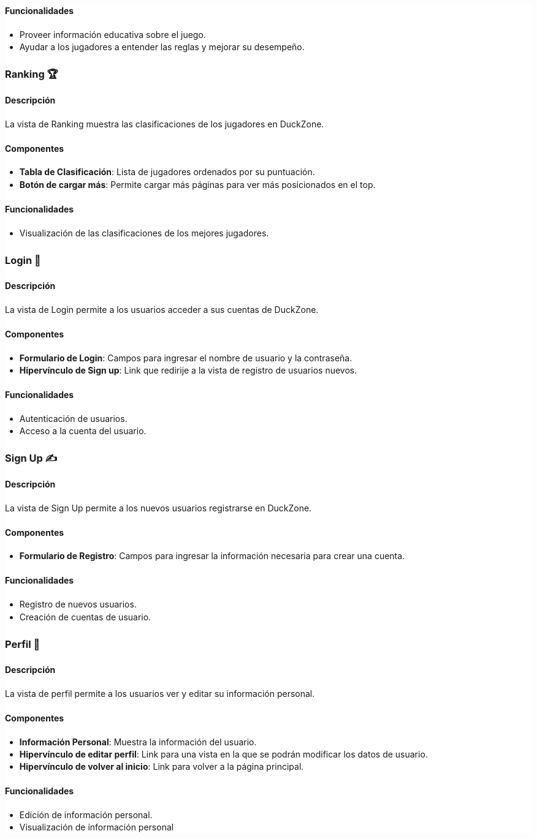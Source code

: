 #### Funcionalidades
- Proveer información educativa sobre el juego.
- Ayudar a los jugadores a entender las reglas y mejorar su desempeño.

### Ranking 🏆
#### Descripción
La vista de Ranking muestra las clasificaciones de los jugadores en DuckZone.

#### Componentes
- **Tabla de Clasificación**: Lista de jugadores ordenados por su puntuación.
- **Botón de cargar más**: Permite cargar más páginas para ver más posicionados en el top.

#### Funcionalidades
- Visualización de las clasificaciones de los mejores jugadores.

### Login 🔑
#### Descripción
La vista de Login permite a los usuarios acceder a sus cuentas de DuckZone.

#### Componentes
- **Formulario de Login**: Campos para ingresar el nombre de usuario y la contraseña.
- **Hipervínculo de Sign up**: Link que redirije a la vista de registro de usuarios nuevos.

#### Funcionalidades
- Autenticación de usuarios.
- Acceso a la cuenta del usuario.

### Sign Up ✍️
#### Descripción
La vista de Sign Up permite a los nuevos usuarios registrarse en DuckZone.

#### Componentes
- **Formulario de Registro**: Campos para ingresar la información necesaria para crear una cuenta.

#### Funcionalidades
- Registro de nuevos usuarios.
- Creación de cuentas de usuario.

### Perfil 👤
#### Descripción
La vista de perfil permite a los usuarios ver y editar su información personal.

#### Componentes
- **Información Personal**: Muestra la información del usuario.
- **Hipervínculo de editar perfil**: Link  para una vista en la que se podrán modificar los datos de usuario.
- **Hipervínculo de volver al inicio**: Link para volver a la página principal.

#### Funcionalidades
- Edición de información personal.
- Visualización de información personal

